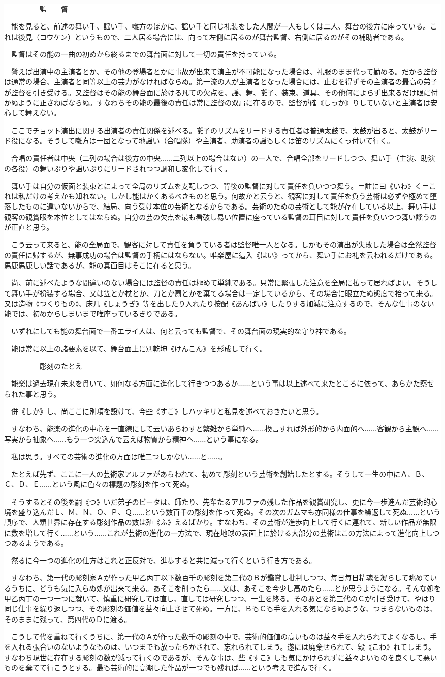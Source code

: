 

　　　　　監　　督



　能を見ると、前述の舞い手、謡い手、囃方のほかに、謡い手と同じ礼装をした人間が一人もしくは二人、舞台の後方に座っている。これは後見（コウケン）というもので、二人居る場合には、向って左側に居るのが舞台監督、右側に居るのがその補助者である。

　監督はその能の一曲の初めから終るまでの舞台面に対して一切の責任を持っている。

　譬えば出演中の主演者とか、その他の登場者とかに事故が出来て演主が不可能になった場合は、礼服のまま代って勤める。だから監督は通常の場合、主演者と同等以上の芸力がなければならぬ。第一流の人が主演者となった場合には、止むを得ずその主演者の最高の弟子が監督を引き受ける。又監督はその能の舞台面に於ける凡ての欠点を、謡、舞、囃子、装束、道具、その他何によらず出来るだけ眼に付かぬように正さねばならぬ。すなわちその能の最後の責任は常に監督の双肩に在るので、監督が確《しっか》りしていないと主演者は安心して舞えない。

　ここでチョット演出に関する出演者の責任関係を述べる。囃子のリズムをリードする責任者は普通太鼓で、太鼓が出ると、太鼓がリード役になる。そうして囃方は一団となって地謡い（合唱隊）や主演者、助演者の謡もしくは笛のリズムにくっ付いて行く。

　合唱の責任者は中央（二列の場合は後方の中央……二列以上の場合はない）の一人で、合唱全部をリードしつつ、舞い手（主演、助演の各役）の舞いぶりや謡いぶりにリードされつつ調和し変化して行く。

　舞い手は自分の仮面と装束とによって全局のリズムを支配しつつ、背後の監督に対して責任を負いつつ舞う。＝註に曰《いわ》く＝これは私だけの考えかも知れない。しかし能はかくあるべきものと思う。何故かと云うと、観客に対して責任を負う芸術は必ずや極めて堕落したものに違いないからで、結局、向う受け本位の芸術となるからである。芸術のための芸術として能が存在している以上、舞い手は観客の観賞眼を本位としてはならぬ。自分の芸の欠点を最も看破し易い位置に座っている監督の耳目に対して責任を負いつつ舞い謡うのが正直と思う。

　こう云って来ると、能の全局面で、観客に対して責任を負うている者は監督唯一人となる。しかもその演出が失敗した場合は全然監督の責任に帰するが、無事成功の場合は監督の手柄にはならない。唯楽屋に這入《はい》ってから、舞い手にお礼を云われるだけである。馬鹿馬鹿しい話であるが、能の真面目はそこに在ると思う。

　尚、前に述べたような間違いのない場合には監督の責任は極めて単純である。只常に緊張した注意を全局に払って居ればよい。そうして舞い手が扮装する場合、又は笠とか杖とか、刀とか扇とかを棄てる場合は一定しているから、その場合に眼立たぬ態度で拾って来る。又は造物《つくりもの》、床几《しょうぎ》等を出したり入れたり按配《あんばい》したりする加減に注意するので、そんな仕事のない能では、初めからしまいまで唯座っているきりである。

　いずれにしても能の舞台面で一番エライ人は、何と云っても監督で、その舞台面の現実的な守り神である。

　能は常に以上の諸要素を以て、舞台面上に別乾坤《けんこん》を形成して行く。



　　　　　彫刻のたとえ



　能楽は過去現在未来を貫いて、如何なる方面に進化して行きつつあるか……という事は以上述べて来たところに依って、あらかた察せられた事と思う。

　併《しか》し、尚ここに別項を設けて、今些《すこ》しハッキリと私見を述べておきたいと思う。

　すなわち、能楽の進化の中心を一直線にして云いあらわすと繁雑から単純へ……換言すれば外形的から内面的へ……客観から主観へ……写実から抽象へ……もう一つ突込んで云えば物質から精神へ……という事になる。

　私は思う。すべての芸術の進化の方面は唯二つしかない……と……。

　たとえば先ず、ここに一人の芸術家アルファがあらわれて、初めて彫刻という芸術を創始したとする。そうして一生の中にＡ、Ｂ、Ｃ、Ｄ、Ｅ……という風に色々の標題の彫刻を作って死ぬ。

　そうするとその後を嗣《つ》いだ弟子のビータは、師たり、先輩たるアルファの残した作品を観賞研究し、更に今一歩進んだ芸術的心境を盛り込んだＬ、Ｍ、Ｎ、Ｏ、Ｐ、Ｑ……という数百千の彫刻を作って死ぬ。その次のガムマも亦同様の仕事を繰返して死ぬ……という順序で、人類世界に存在する彫刻作品の数は殖《ふ》えるばかり。すなわち、その芸術が進歩向上して行くに連れて、新しい作品が無限に数を増して行く……という……これが芸術の進化の一方法で、現在地球の表面上に於ける大部分の芸術はこの方法によって進化向上しつつあるようである。

　然るに今一つの進化の仕方はこれと正反対で、進歩すると共に減って行くという行き方である。

　すなわち、第一代の彫刻家Ａが作った甲乙丙丁以下数百千の彫刻を第二代のＢが鑑賞し批判しつつ、毎日毎日精魂を凝らして眺めているうちに、どうも気に入らぬ処が出来て来る。あそこを削ったら……又は、あそこを今少し高めたら……とか思うようになる。そんな処を甲乙丙丁の一つ一つに就いて、慎重に研究しては直し、直しては研究しつつ、一生を終る。そのあとを第三代のＣが引き受けて、やはり同じ仕事を繰り返しつつ、その彫刻の価値を益々向上させて死ぬ。一方に、ＢもＣも手を入れる気にならぬような、つまらないものは、そのままに残って、第四代のＤに渡る。

　こうして代を重ねて行くうちに、第一代のＡが作った数千の彫刻の中で、芸術的価値の高いものは益々手を入れられてよくなるし、手を入れる張合いのないようなものは、いつまでも放ったらかされて、忘れられてしまう。遂には廃棄せられて、毀《こわ》れてしまう。すなわち現世に存在する彫刻の数が減って行くのであるが、そんな事は、些《すこ》しも気にかけられずに益々よいものを良くして悪いものを棄てて行こうとする。最も芸術的に高潮した作品が一つでも残れば……という考えで進んで行く。

